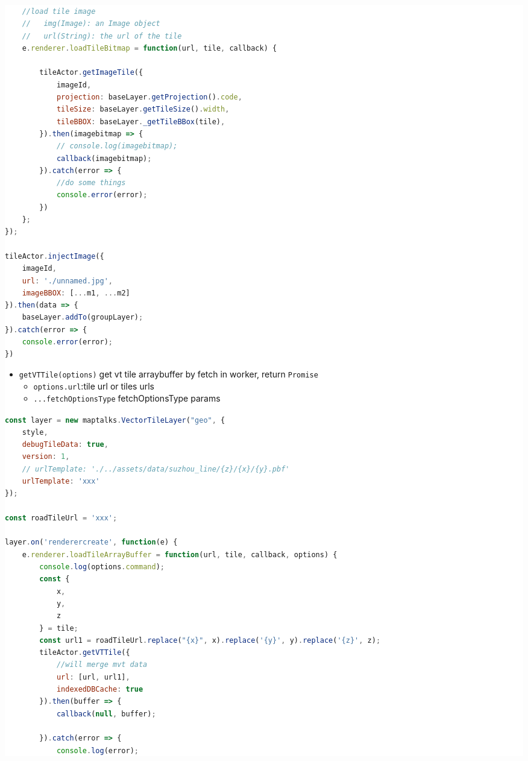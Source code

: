 ```js
    //load tile image
    //   img(Image): an Image object
    //   url(String): the url of the tile
    e.renderer.loadTileBitmap = function(url, tile, callback) {

        tileActor.getImageTile({
            imageId,
            projection: baseLayer.getProjection().code,
            tileSize: baseLayer.getTileSize().width,
            tileBBOX: baseLayer._getTileBBox(tile),
        }).then(imagebitmap => {
            // console.log(imagebitmap);
            callback(imagebitmap);
        }).catch(error => {
            //do some things
            console.error(error);
        })
    };
});

tileActor.injectImage({
    imageId,
    url: './unnamed.jpg',
    imageBBOX: [...m1, ...m2]
}).then(data => {
    baseLayer.addTo(groupLayer);
}).catch(error => {
    console.error(error);
})
```

* `getVTTile(options)` get vt tile arraybuffer by fetch in worker, return `Promise`
  + `options.url`:tile url or tiles urls
  + `...fetchOptionsType` fetchOptionsType params

```js
const layer = new maptalks.VectorTileLayer("geo", {
    style,
    debugTileData: true,
    version: 1,
    // urlTemplate: './../assets/data/suzhou_line/{z}/{x}/{y}.pbf'
    urlTemplate: 'xxx'
});

const roadTileUrl = 'xxx';

layer.on('renderercreate', function(e) {
    e.renderer.loadTileArrayBuffer = function(url, tile, callback, options) {
        console.log(options.command);
        const {
            x,
            y,
            z
        } = tile;
        const url1 = roadTileUrl.replace("{x}", x).replace('{y}', y).replace('{z}', z);
        tileActor.getVTTile({
            //will merge mvt data
            url: [url, url1],
            indexedDBCache: true
        }).then(buffer => {
            callback(null, buffer);

        }).catch(error => {
            console.log(error);
```